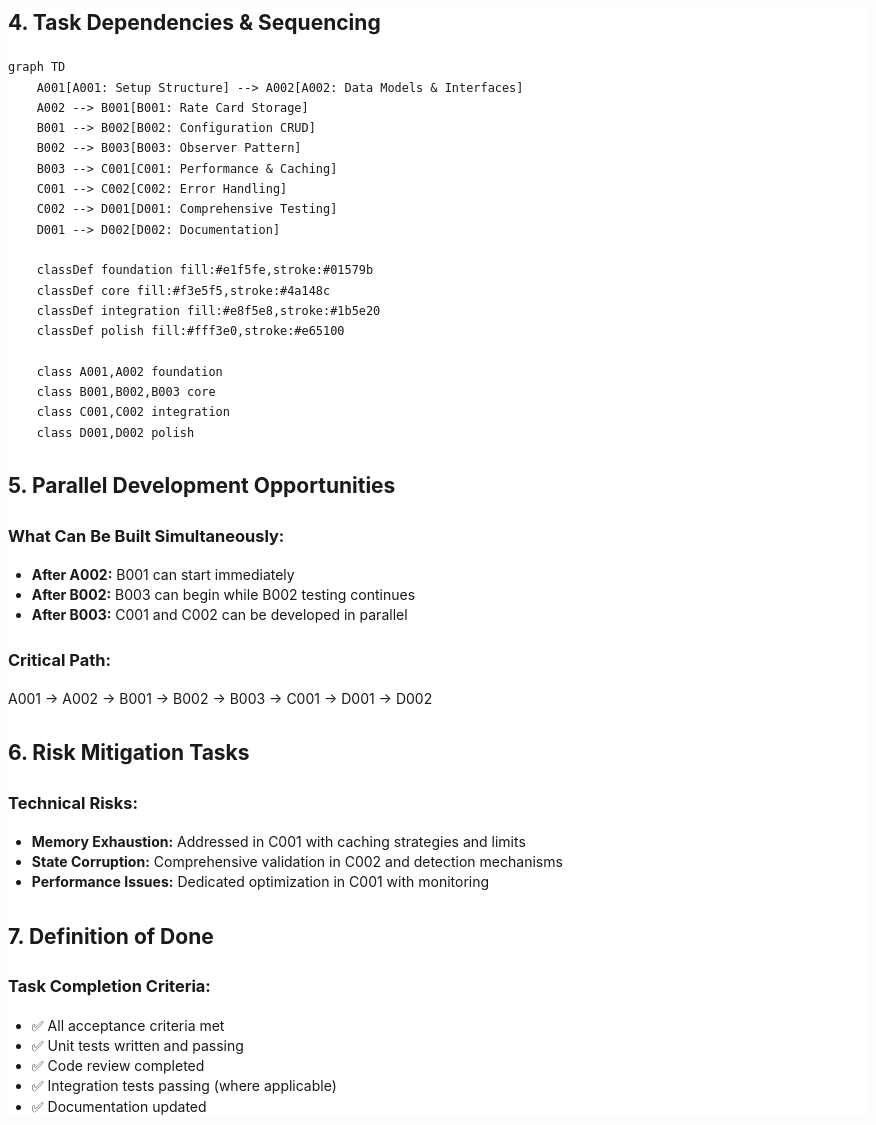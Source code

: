 ## 4. Task Dependencies & Sequencing

```mermaid
graph TD
    A001[A001: Setup Structure] --> A002[A002: Data Models & Interfaces]
    A002 --> B001[B001: Rate Card Storage]
    B001 --> B002[B002: Configuration CRUD]
    B002 --> B003[B003: Observer Pattern]
    B003 --> C001[C001: Performance & Caching]
    C001 --> C002[C002: Error Handling]
    C002 --> D001[D001: Comprehensive Testing]
    D001 --> D002[D002: Documentation]
    
    classDef foundation fill:#e1f5fe,stroke:#01579b
    classDef core fill:#f3e5f5,stroke:#4a148c
    classDef integration fill:#e8f5e8,stroke:#1b5e20
    classDef polish fill:#fff3e0,stroke:#e65100
    
    class A001,A002 foundation
    class B001,B002,B003 core
    class C001,C002 integration
    class D001,D002 polish
```

## 5. Parallel Development Opportunities

### What Can Be Built Simultaneously:
- **After A002:** B001 can start immediately
- **After B002:** B003 can begin while B002 testing continues
- **After B003:** C001 and C002 can be developed in parallel

### Critical Path:
A001 → A002 → B001 → B002 → B003 → C001 → D001 → D002

## 6. Risk Mitigation Tasks

### Technical Risks:
- **Memory Exhaustion:** Addressed in C001 with caching strategies and limits
- **State Corruption:** Comprehensive validation in C002 and detection mechanisms
- **Performance Issues:** Dedicated optimization in C001 with monitoring

## 7. Definition of Done

### Task Completion Criteria:
- ✅ All acceptance criteria met
- ✅ Unit tests written and passing
- ✅ Code review completed
- ✅ Integration tests passing (where applicable)
- ✅ Documentation updated
